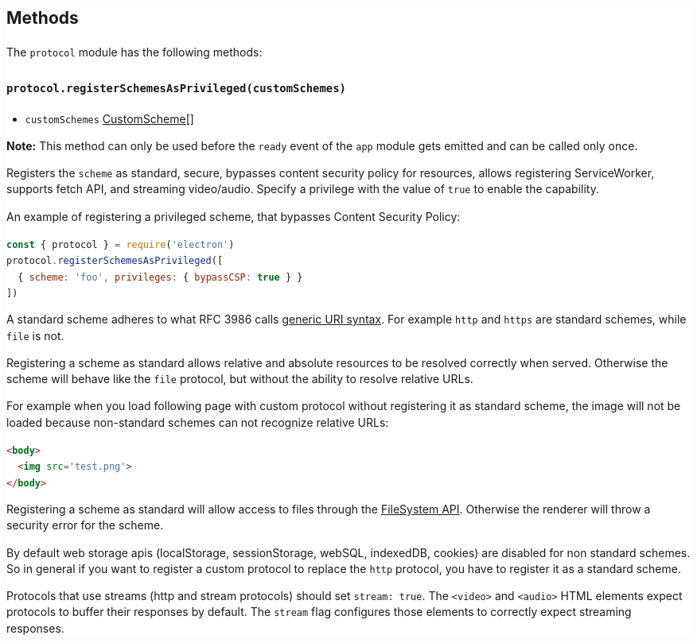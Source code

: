 ## Methods

The `protocol` module has the following methods:

### `protocol.registerSchemesAsPrivileged(customSchemes)`

* `customSchemes` [CustomScheme[]](latest/api/structures/custom-scheme.md)

**Note:** This method can only be used before the `ready` event of the `app`
module gets emitted and can be called only once.

Registers the `scheme` as standard, secure, bypasses content security policy for
resources, allows registering ServiceWorker, supports fetch API, and streaming
video/audio. Specify a privilege with the value of `true` to enable the capability.

An example of registering a privileged scheme, that bypasses Content Security
Policy:

```javascript
const { protocol } = require('electron')
protocol.registerSchemesAsPrivileged([
  { scheme: 'foo', privileges: { bypassCSP: true } }
])
```

A standard scheme adheres to what RFC 3986 calls [generic URI
syntax](https://tools.ietf.org/html/rfc3986#section-3). For example `http` and
`https` are standard schemes, while `file` is not.

Registering a scheme as standard allows relative and absolute resources to
be resolved correctly when served. Otherwise the scheme will behave like the
`file` protocol, but without the ability to resolve relative URLs.

For example when you load following page with custom protocol without
registering it as standard scheme, the image will not be loaded because
non-standard schemes can not recognize relative URLs:

```html
<body>
  <img src='test.png'>
</body>
```

Registering a scheme as standard will allow access to files through the
[FileSystem API][file-system-api]. Otherwise the renderer will throw a security
error for the scheme.

By default web storage apis (localStorage, sessionStorage, webSQL, indexedDB,
cookies) are disabled for non standard schemes. So in general if you want to
register a custom protocol to replace the `http` protocol, you have to register
it as a standard scheme.

Protocols that use streams (http and stream protocols) should set `stream: true`.
The `<video>` and `<audio>` HTML elements expect protocols to buffer their
responses by default. The `stream` flag configures those elements to correctly
expect streaming responses.


[file-system-api]: https://developer.mozilla.org/en-US/docs/Web/API/LocalFileSystem